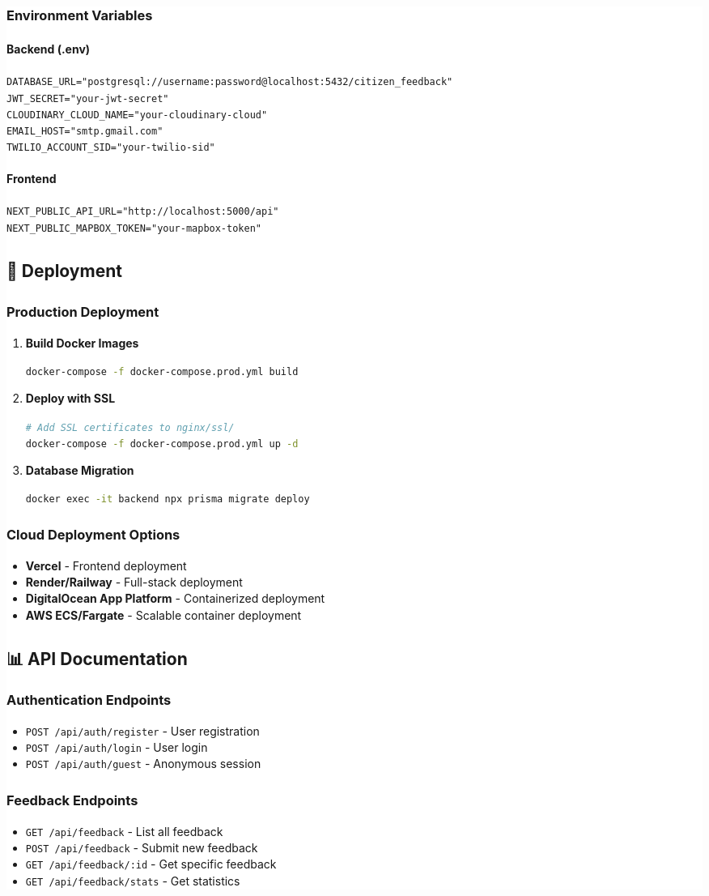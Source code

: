 ### Environment Variables

#### Backend (.env)
```env
DATABASE_URL="postgresql://username:password@localhost:5432/citizen_feedback"
JWT_SECRET="your-jwt-secret"
CLOUDINARY_CLOUD_NAME="your-cloudinary-cloud"
EMAIL_HOST="smtp.gmail.com"
TWILIO_ACCOUNT_SID="your-twilio-sid"
```

#### Frontend
```env
NEXT_PUBLIC_API_URL="http://localhost:5000/api"
NEXT_PUBLIC_MAPBOX_TOKEN="your-mapbox-token"
```

## 🚀 Deployment

### Production Deployment

1. **Build Docker Images**
   ```bash
   docker-compose -f docker-compose.prod.yml build
   ```

2. **Deploy with SSL**
   ```bash
   # Add SSL certificates to nginx/ssl/
   docker-compose -f docker-compose.prod.yml up -d
   ```

3. **Database Migration**
   ```bash
   docker exec -it backend npx prisma migrate deploy
   ```

### Cloud Deployment Options

- **Vercel** - Frontend deployment
- **Render/Railway** - Full-stack deployment
- **DigitalOcean App Platform** - Containerized deployment
- **AWS ECS/Fargate** - Scalable container deployment

## 📊 API Documentation

### Authentication Endpoints
- `POST /api/auth/register` - User registration
- `POST /api/auth/login` - User login
- `POST /api/auth/guest` - Anonymous session

### Feedback Endpoints
- `GET /api/feedback` - List all feedback
- `POST /api/feedback` - Submit new feedback
- `GET /api/feedback/:id` - Get specific feedback
- `GET /api/feedback/stats` - Get statistics
